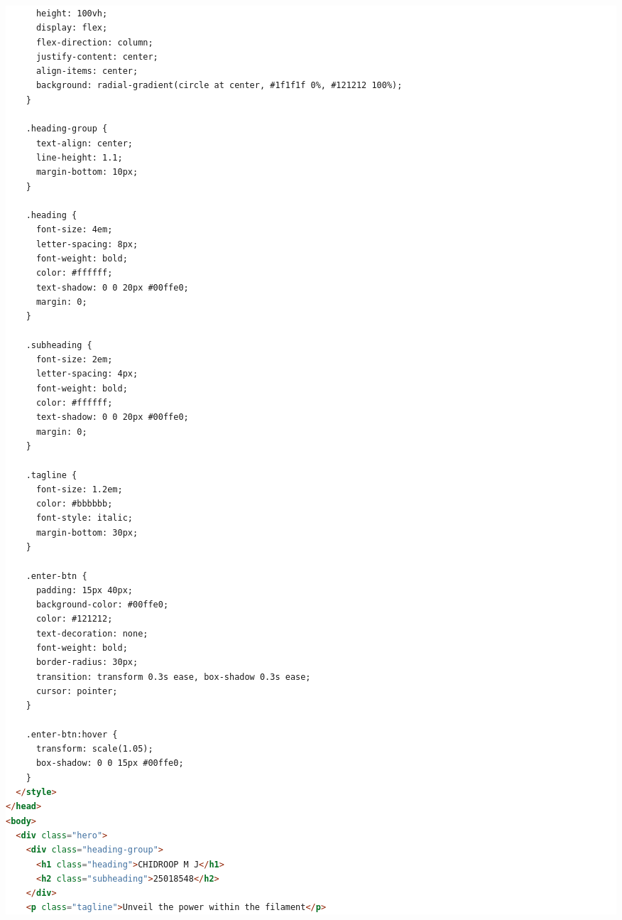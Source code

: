 ```html
      height: 100vh;
      display: flex;
      flex-direction: column;
      justify-content: center;
      align-items: center;
      background: radial-gradient(circle at center, #1f1f1f 0%, #121212 100%);
    }

    .heading-group {
      text-align: center;
      line-height: 1.1;
      margin-bottom: 10px;
    }

    .heading {
      font-size: 4em;
      letter-spacing: 8px;
      font-weight: bold;
      color: #ffffff;
      text-shadow: 0 0 20px #00ffe0;
      margin: 0;
    }

    .subheading {
      font-size: 2em;
      letter-spacing: 4px;
      font-weight: bold;
      color: #ffffff;
      text-shadow: 0 0 20px #00ffe0;
      margin: 0;
    }

    .tagline {
      font-size: 1.2em;
      color: #bbbbbb;
      font-style: italic;
      margin-bottom: 30px;
    }

    .enter-btn {
      padding: 15px 40px;
      background-color: #00ffe0;
      color: #121212;
      text-decoration: none;
      font-weight: bold;
      border-radius: 30px;
      transition: transform 0.3s ease, box-shadow 0.3s ease;
      cursor: pointer;
    }

    .enter-btn:hover {
      transform: scale(1.05);
      box-shadow: 0 0 15px #00ffe0;
    }
  </style>
</head>
<body>
  <div class="hero">
    <div class="heading-group">
      <h1 class="heading">CHIDROOP M J</h1>
      <h2 class="subheading">25018548</h2>
    </div>
    <p class="tagline">Unveil the power within the filament</p>
```